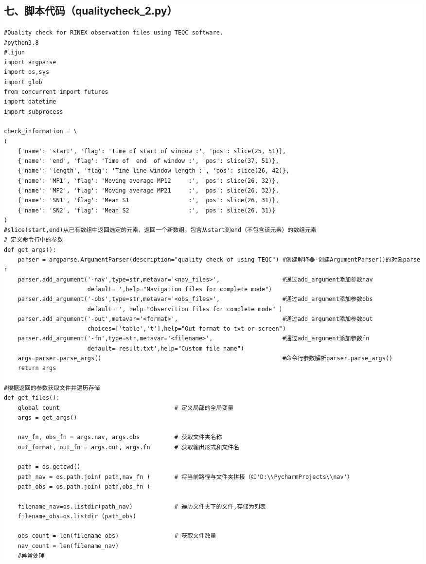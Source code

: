 

## 七、脚本代码（qualitycheck_2.py）

```
#Quality check for RINEX observation files using TEQC software.
#python3.8
#lijun
import argparse
import os,sys
import glob
from concurrent import futures
import datetime
import subprocess

check_information = \
(
    {'name': 'start', 'flag': 'Time of start of window :', 'pos': slice(25, 51)},
    {'name': 'end', 'flag': 'Time of  end  of window :', 'pos': slice(37, 51)},
    {'name': 'length', 'flag': 'Time line window length :', 'pos': slice(26, 42)},
    {'name': 'MP1', 'flag': 'Moving average MP12     :', 'pos': slice(26, 32)},
    {'name': 'MP2', 'flag': 'Moving average MP21     :', 'pos': slice(26, 32)},
    {'name': 'SN1', 'flag': 'Mean S1                 :', 'pos': slice(26, 31)},
    {'name': 'SN2', 'flag': 'Mean S2                 :', 'pos': slice(26, 31)}
)
#slice(start,end)从已有数组中返回选定的元素，返回一个新数组，包含从start到end（不包含该元素）的数组元素
# 定义命令行中的参数
def get_args():
    parser = argparse.ArgumentParser(description="quality check of using TEQC") #创建解释器-创建ArgumentParser()的对象parser
    parser.add_argument('-nav',type=str,metavar='<nav_files>',                  #通过add_argument添加参数nav
                        default='',help="Navigation files for complete mode")
    parser.add_argument('-obs',type=str,metavar='<obs_files>',                  #通过add_argument添加参数obs
                        default='', help="Observition files for complete mode" )
    parser.add_argument('-out',metavar='<format>',                              #通过add_argument添加参数out
                        choices=['table','t'],help="Out format to txt or screen")
    parser.add_argument('-fn',type=str,metavar='<filename>',                    #通过add_argument添加参数fn
                        default='result.txt',help="Custom file name")
    args=parser.parse_args()                                                    #命令行参数解析parser.parse_args()
    return args

#根据返回的参数获取文件并遍历存储
def get_files():
    global count                                 # 定义局部的全局变量
    args = get_args()

    nav_fn, obs_fn = args.nav, args.obs          # 获取文件夹名称
    out_format, out_fn = args.out, args.fn       # 获取输出形式和文件名

    path = os.getcwd()
    path_nav = os.path.join( path,nav_fn )       # 将当前路径与文件夹拼接（如'D:\\PycharmProjects\\nav'）
    path_obs = os.path.join( path,obs_fn )

    filename_nav=os.listdir(path_nav)            # 遍历文件夹下的文件,存储为列表
    filename_obs=os.listdir (path_obs)

    obs_count = len(filename_obs)                # 获取文件数量
    nav_count = len(filename_nav)
    #异常处理
```